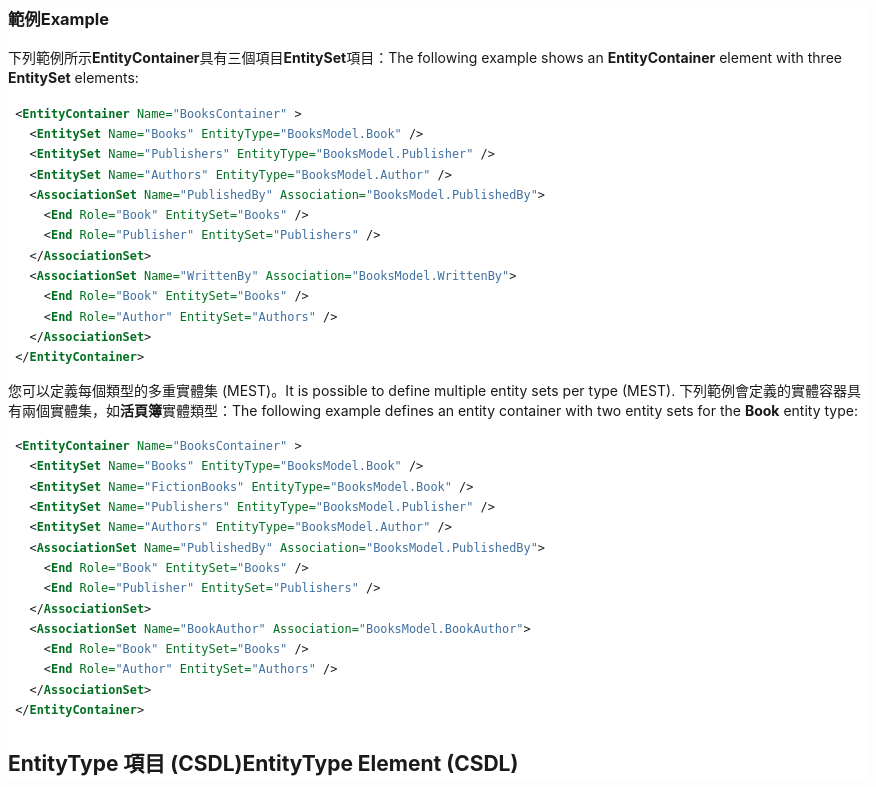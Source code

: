  

### <a name="example"></a><span data-ttu-id="e0bcc-439">範例</span><span class="sxs-lookup"><span data-stu-id="e0bcc-439">Example</span></span>

<span data-ttu-id="e0bcc-440">下列範例所示**EntityContainer**具有三個項目**EntitySet**項目：</span><span class="sxs-lookup"><span data-stu-id="e0bcc-440">The following example shows an **EntityContainer** element with three **EntitySet** elements:</span></span>

``` xml
 <EntityContainer Name="BooksContainer" >
   <EntitySet Name="Books" EntityType="BooksModel.Book" />
   <EntitySet Name="Publishers" EntityType="BooksModel.Publisher" />
   <EntitySet Name="Authors" EntityType="BooksModel.Author" />
   <AssociationSet Name="PublishedBy" Association="BooksModel.PublishedBy">
     <End Role="Book" EntitySet="Books" />
     <End Role="Publisher" EntitySet="Publishers" />
   </AssociationSet>
   <AssociationSet Name="WrittenBy" Association="BooksModel.WrittenBy">
     <End Role="Book" EntitySet="Books" />
     <End Role="Author" EntitySet="Authors" />
   </AssociationSet>
 </EntityContainer>
```
 

<span data-ttu-id="e0bcc-441">您可以定義每個類型的多重實體集 (MEST)。</span><span class="sxs-lookup"><span data-stu-id="e0bcc-441">It is possible to define multiple entity sets per type (MEST).</span></span> <span data-ttu-id="e0bcc-442">下列範例會定義的實體容器具有兩個實體集，如**活頁簿**實體類型：</span><span class="sxs-lookup"><span data-stu-id="e0bcc-442">The following example defines an entity container with two entity sets for the **Book** entity type:</span></span>

``` xml
 <EntityContainer Name="BooksContainer" >
   <EntitySet Name="Books" EntityType="BooksModel.Book" />
   <EntitySet Name="FictionBooks" EntityType="BooksModel.Book" />
   <EntitySet Name="Publishers" EntityType="BooksModel.Publisher" />
   <EntitySet Name="Authors" EntityType="BooksModel.Author" />
   <AssociationSet Name="PublishedBy" Association="BooksModel.PublishedBy">
     <End Role="Book" EntitySet="Books" />
     <End Role="Publisher" EntitySet="Publishers" />
   </AssociationSet>
   <AssociationSet Name="BookAuthor" Association="BooksModel.BookAuthor">
     <End Role="Book" EntitySet="Books" />
     <End Role="Author" EntitySet="Authors" />
   </AssociationSet>
 </EntityContainer>
```
 

 

## <a name="entitytype-element-csdl"></a><span data-ttu-id="e0bcc-443">EntityType 項目 (CSDL)</span><span class="sxs-lookup"><span data-stu-id="e0bcc-443">EntityType Element (CSDL)</span></span>
